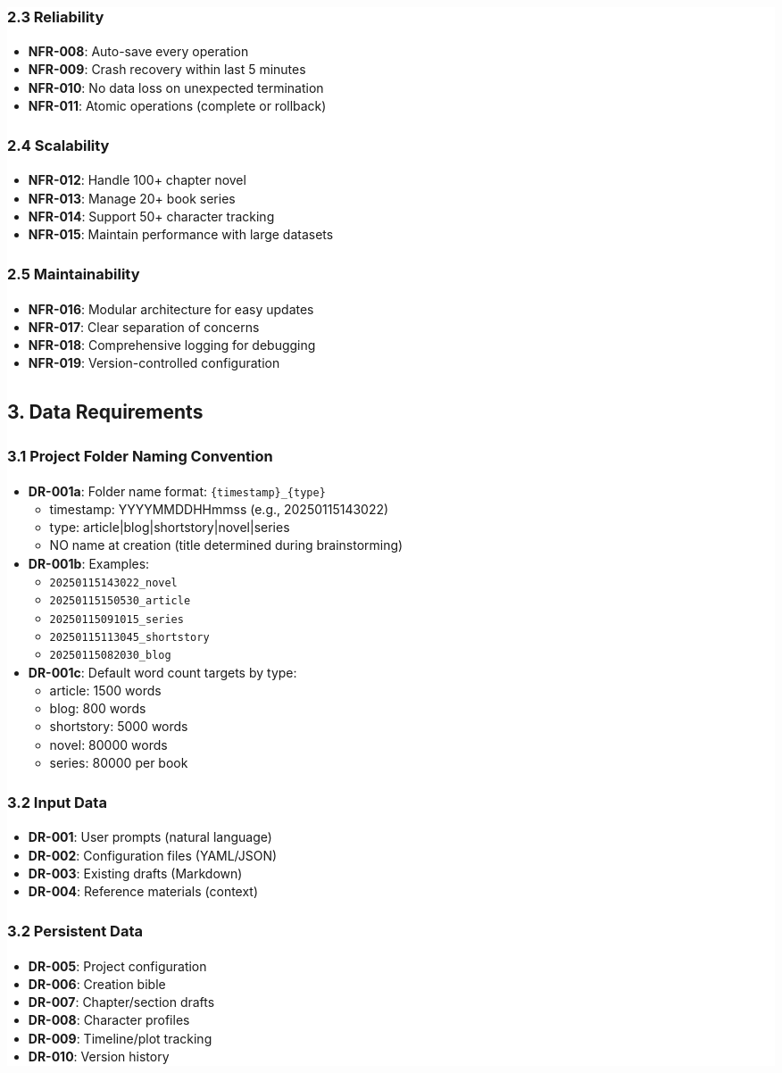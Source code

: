 ### 2.3 Reliability
- **NFR-008**: Auto-save every operation
- **NFR-009**: Crash recovery within last 5 minutes
- **NFR-010**: No data loss on unexpected termination
- **NFR-011**: Atomic operations (complete or rollback)

### 2.4 Scalability
- **NFR-012**: Handle 100+ chapter novel
- **NFR-013**: Manage 20+ book series
- **NFR-014**: Support 50+ character tracking
- **NFR-015**: Maintain performance with large datasets

### 2.5 Maintainability
- **NFR-016**: Modular architecture for easy updates
- **NFR-017**: Clear separation of concerns
- **NFR-018**: Comprehensive logging for debugging
- **NFR-019**: Version-controlled configuration

## 3. Data Requirements

### 3.1 Project Folder Naming Convention
- **DR-001a**: Folder name format: `{timestamp}_{type}`
  - timestamp: YYYYMMDDHHmmss (e.g., 20250115143022)
  - type: article|blog|shortstory|novel|series
  - NO name at creation (title determined during brainstorming)
- **DR-001b**: Examples:
  - `20250115143022_novel`
  - `20250115150530_article`
  - `20250115091015_series`
  - `20250115113045_shortstory`
  - `20250115082030_blog`
- **DR-001c**: Default word count targets by type:
  - article: 1500 words
  - blog: 800 words
  - shortstory: 5000 words
  - novel: 80000 words
  - series: 80000 per book

### 3.2 Input Data
- **DR-001**: User prompts (natural language)
- **DR-002**: Configuration files (YAML/JSON)
- **DR-003**: Existing drafts (Markdown)
- **DR-004**: Reference materials (context)

### 3.2 Persistent Data
- **DR-005**: Project configuration
- **DR-006**: Creation bible
- **DR-007**: Chapter/section drafts
- **DR-008**: Character profiles
- **DR-009**: Timeline/plot tracking
- **DR-010**: Version history

